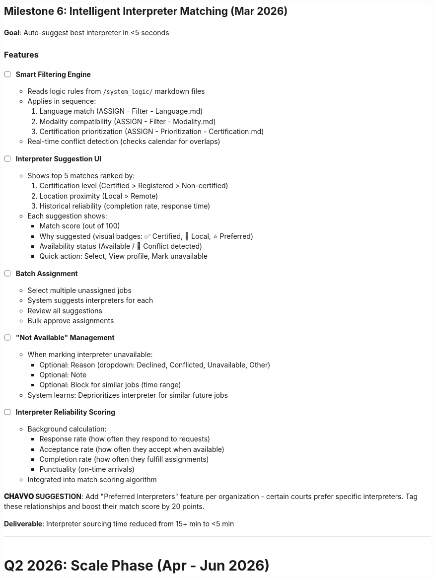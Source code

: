## Milestone 6: Intelligent Interpreter Matching (Mar 2026)
**Goal**: Auto-suggest best interpreter in <5 seconds

### Features
- [ ] **Smart Filtering Engine**
  - Reads logic rules from `/system_logic/` markdown files
  - Applies in sequence:
    1. Language match (ASSIGN - Filter - Language.md)
    2. Modality compatibility (ASSIGN - Filter - Modality.md)
    3. Certification prioritization (ASSIGN - Prioritization - Certification.md)
  - Real-time conflict detection (checks calendar for overlaps)

- [ ] **Interpreter Suggestion UI**
  - Shows top 5 matches ranked by:
    1. Certification level (Certified > Registered > Non-certified)
    2. Location proximity (Local > Remote)
    3. Historical reliability (completion rate, response time)
  - Each suggestion shows:
    - Match score (out of 100)
    - Why suggested (visual badges: ✅ Certified, 📍 Local, ⭐ Preferred)
    - Availability status (Available / 🔴 Conflict detected)
    - Quick action: Select, View profile, Mark unavailable

- [ ] **Batch Assignment**
  - Select multiple unassigned jobs
  - System suggests interpreters for each
  - Review all suggestions
  - Bulk approve assignments

- [ ] **"Not Available" Management**
  - When marking interpreter unavailable:
    - Optional: Reason (dropdown: Declined, Conflicted, Unavailable, Other)
    - Optional: Note
    - Optional: Block for similar jobs (time range)
  - System learns: Deprioritizes interpreter for similar future jobs

- [ ] **Interpreter Reliability Scoring**
  - Background calculation: 
    - Response rate (how often they respond to requests)
    - Acceptance rate (how often they accept when available)
    - Completion rate (how often they fulfill assignments)
    - Punctuality (on-time arrivals)
  - Integrated into match scoring algorithm

**𝐂𝐇𝐀𝐕𝐕𝐎 SUGGESTION**: Add "Preferred Interpreters" feature per organization - certain courts prefer specific interpreters. Tag these relationships and boost their match score by 20 points.

**Deliverable**: Interpreter sourcing time reduced from 15+ min to <5 min

---

# Q2 2026: Scale Phase (Apr - Jun 2026)
